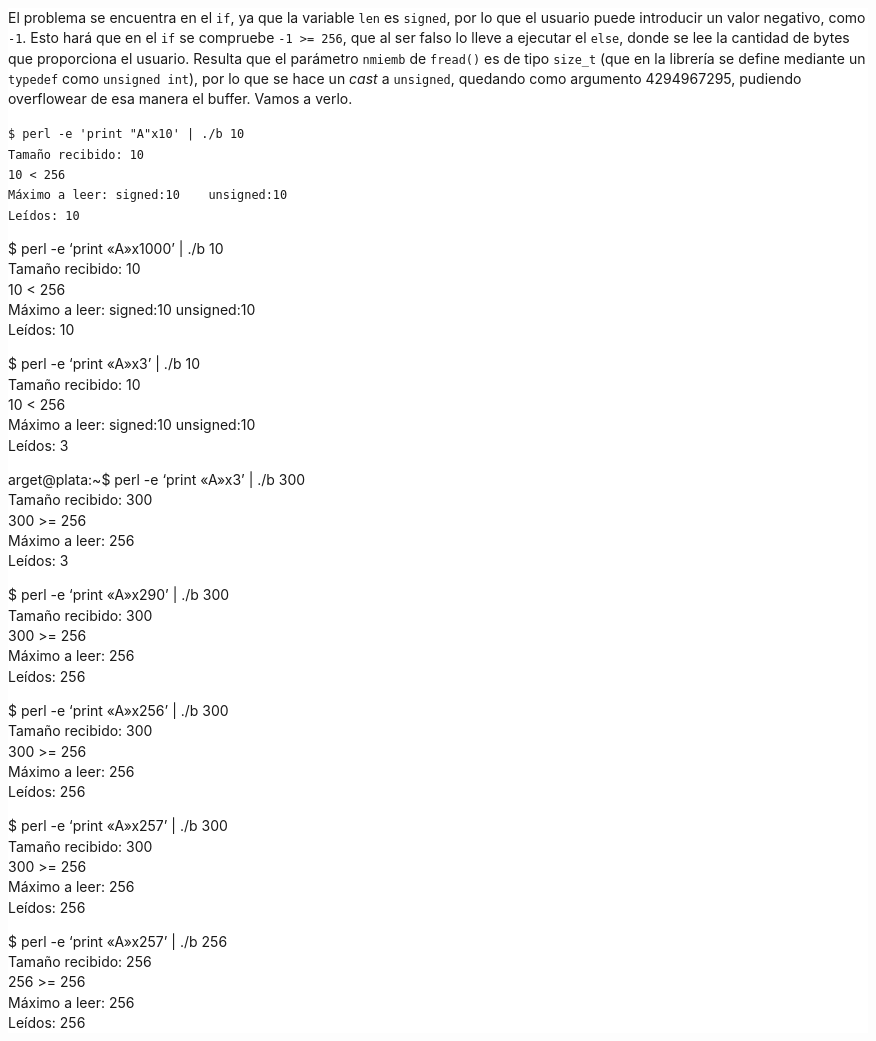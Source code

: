 El problema se encuentra en el `if`, ya que la variable `len` es `signed`, por lo que el usuario puede introducir un valor negativo, como `-1`. Esto hará que en el `if` se compruebe `-1 >= 256`, que al ser falso lo lleve a ejecutar el `else`, donde se lee la cantidad de bytes que proporciona el usuario. Resulta que el parámetro `nmiemb` de `fread()` es de tipo `size_t` (que en la librería se define mediante un `typedef` como `unsigned int`), por lo que se hace un _cast_ a `unsigned`, quedando como argumento 4294967295, pudiendo overflowear de esa manera el buffer. Vamos a verlo.  

    $ perl -e 'print "A"x10' | ./b 10
    Tamaño recibido: 10
    10 < 256
    Máximo a leer: signed:10    unsigned:10
    Leídos: 10

$ perl -e ‘print «A»x1000’ | ./b 10  
Tamaño recibido: 10  
10 < 256  
Máximo a leer: signed:10 unsigned:10  
Leídos: 10

$ perl -e ‘print «A»x3’ | ./b 10  
Tamaño recibido: 10  
10 < 256  
Máximo a leer: signed:10 unsigned:10  
Leídos: 3

arget@plata:~$ perl -e ‘print «A»x3’ | ./b 300  
Tamaño recibido: 300  
300 >= 256  
Máximo a leer: 256  
Leídos: 3

$ perl -e ‘print «A»x290’ | ./b 300  
Tamaño recibido: 300  
300 >= 256  
Máximo a leer: 256  
Leídos: 256

$ perl -e ‘print «A»x256’ | ./b 300  
Tamaño recibido: 300  
300 >= 256  
Máximo a leer: 256  
Leídos: 256

$ perl -e ‘print «A»x257’ | ./b 300  
Tamaño recibido: 300  
300 >= 256  
Máximo a leer: 256  
Leídos: 256

$ perl -e ‘print «A»x257’ | ./b 256  
Tamaño recibido: 256  
256 >= 256  
Máximo a leer: 256  
Leídos: 256
